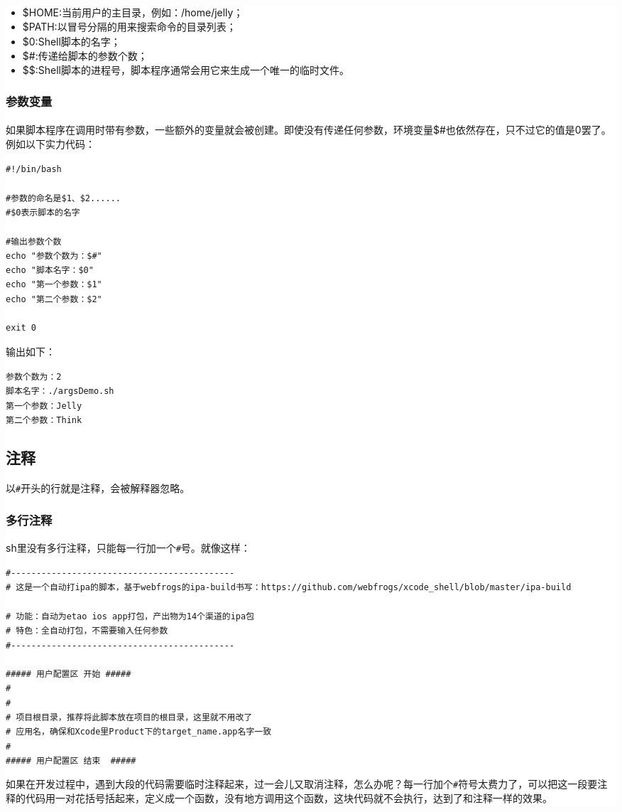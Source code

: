 - $HOME:当前用户的主目录，例如：/home/jelly；
- $PATH:以冒号分隔的用来搜索命令的目录列表；
- $0:Shell脚本的名字；
- $#:传递给脚本的参数个数；
- $$:Shell脚本的进程号，脚本程序通常会用它来生成一个唯一的临时文件。

### 参数变量
如果脚本程序在调用时带有参数，一些额外的变量就会被创建。即使没有传递任何参数，环境变量$#也依然存在，只不过它的值是0罢了。例如以下实力代码：

```shell
#!/bin/bash

#参数的命名是$1、$2......
#$0表示脚本的名字

#输出参数个数
echo "参数个数为：$#"
echo "脚本名字：$0"
echo "第一个参数：$1"
echo "第二个参数：$2"

exit 0
```
输出如下：
```
参数个数为：2
脚本名字：./argsDemo.sh
第一个参数：Jelly
第二个参数：Think
```


## 注释

以`#`开头的行就是注释，会被解释器忽略。

### 多行注释

sh里没有多行注释，只能每一行加一个`#`号。就像这样：
```shell
#--------------------------------------------
# 这是一个自动打ipa的脚本，基于webfrogs的ipa-build书写：https://github.com/webfrogs/xcode_shell/blob/master/ipa-build

# 功能：自动为etao ios app打包，产出物为14个渠道的ipa包
# 特色：全自动打包，不需要输入任何参数
#--------------------------------------------

##### 用户配置区 开始 #####
#
#
# 项目根目录，推荐将此脚本放在项目的根目录，这里就不用改了
# 应用名，确保和Xcode里Product下的target_name.app名字一致
#
##### 用户配置区 结束  #####
```
如果在开发过程中，遇到大段的代码需要临时注释起来，过一会儿又取消注释，怎么办呢？每一行加个`#`符号太费力了，可以把这一段要注释的代码用一对花括号括起来，定义成一个函数，没有地方调用这个函数，这块代码就不会执行，达到了和注释一样的效果。
